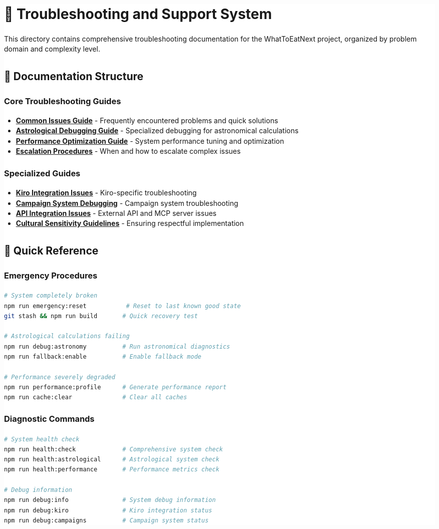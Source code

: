 # 🔧 Troubleshooting and Support System

This directory contains comprehensive troubleshooting documentation for the
WhatToEatNext project, organized by problem domain and complexity level.

## 📁 Documentation Structure

### Core Troubleshooting Guides

- **[Common Issues Guide](common-issues.md)** - Frequently encountered problems
  and quick solutions
- **[Astrological Debugging Guide](astrological-debugging.md)** - Specialized
  debugging for astronomical calculations
- **[Performance Optimization Guide](performance-optimization.md)** - System
  performance tuning and optimization
- **[Escalation Procedures](escalation-procedures.md)** - When and how to
  escalate complex issues

### Specialized Guides

- **[Kiro Integration Issues](kiro-integration-issues.md)** - Kiro-specific
  troubleshooting
- **[Campaign System Debugging](campaign-system-debugging.md)** - Campaign
  system troubleshooting
- **[API Integration Issues](api-integration-issues.md)** - External API and MCP
  server issues
- **[Cultural Sensitivity Guidelines](cultural-sensitivity-guidelines.md)** -
  Ensuring respectful implementation

## 🚨 Quick Reference

### Emergency Procedures

```bash
# System completely broken
npm run emergency:reset           # Reset to last known good state
git stash && npm run build       # Quick recovery test

# Astrological calculations failing
npm run debug:astronomy          # Run astronomical diagnostics
npm run fallback:enable          # Enable fallback mode

# Performance severely degraded
npm run performance:profile      # Generate performance report
npm run cache:clear              # Clear all caches
```

### Diagnostic Commands

```bash
# System health check
npm run health:check             # Comprehensive system check
npm run health:astrological      # Astrological system check
npm run health:performance       # Performance metrics check

# Debug information
npm run debug:info               # System debug information
npm run debug:kiro               # Kiro integration status
npm run debug:campaigns          # Campaign system status
```
